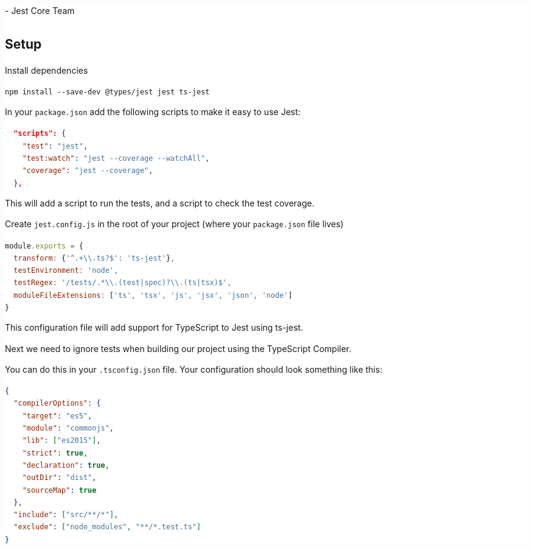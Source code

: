\- Jest Core Team

## Setup

Install dependencies

```shell
npm install --save-dev @types/jest jest ts-jest
```

In your `package.json` add the following scripts to make it easy to use Jest:

```json
  "scripts": {
    "test": "jest",
    "test:watch": "jest --coverage --watchAll",
    "coverage": "jest --coverage",
  },
```

This will add a script to run the tests, and a script to check the test coverage.

Create `jest.config.js` in the root of your project (where your `package.json`
file lives)

```javascript
module.exports = {
  transform: {'^.+\\.ts?$': 'ts-jest'},
  testEnvironment: 'node',
  testRegex: '/tests/.*\\.(test|spec)?\\.(ts|tsx)$',
  moduleFileExtensions: ['ts', 'tsx', 'js', 'jsx', 'json', 'node']
}
```

This configuration file will add support for TypeScript to Jest using ts-jest.

Next we need to ignore tests when building our project using the TypeScript Compiler.

You can do this in your `.tsconfig.json` file. Your configuration should look something
like this:

```json
{
  "compilerOptions": {
    "target": "es5",
    "module": "commonjs",
    "lib": ["es2015"],
    "strict": true,
    "declaration": true,
    "outDir": "dist",
    "sourceMap": true
  },
  "include": ["src/**/*"],
  "exclude": ["node_modules", "**/*.test.ts"]
}
```
